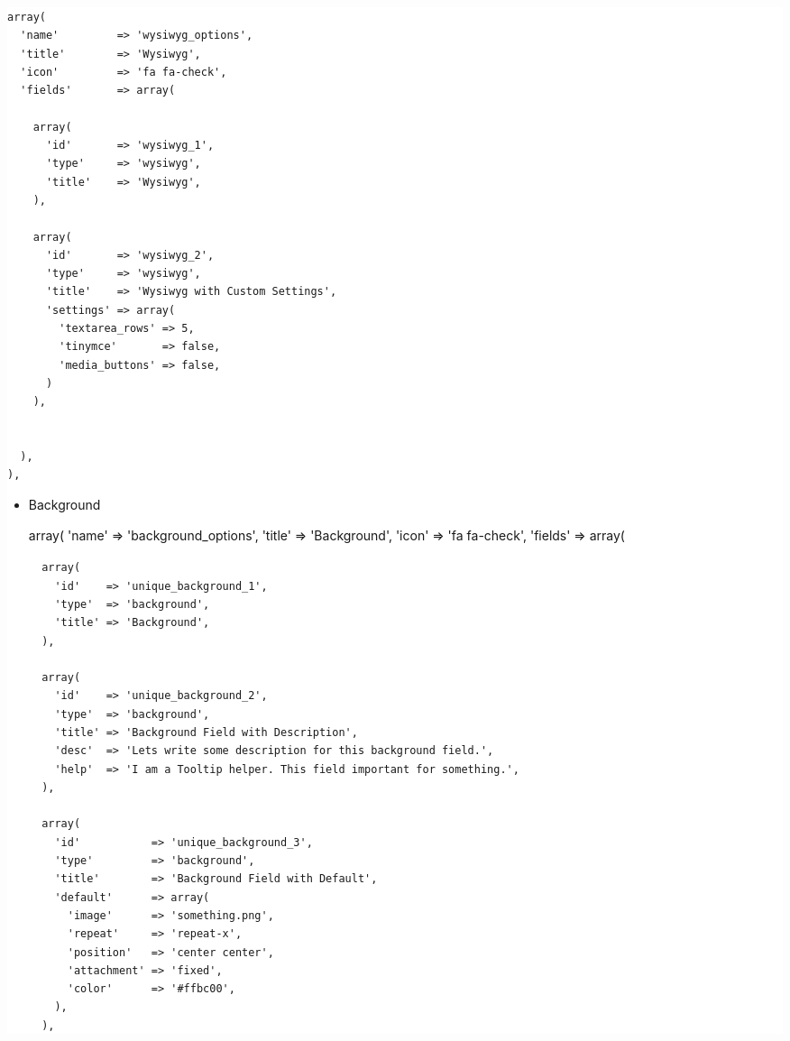 
    array(
      'name'         => 'wysiwyg_options',
      'title'        => 'Wysiwyg',
      'icon'         => 'fa fa-check',
      'fields'       => array(

        array(
          'id'       => 'wysiwyg_1',
          'type'     => 'wysiwyg',
          'title'    => 'Wysiwyg',
        ),

        array(
          'id'       => 'wysiwyg_2',
          'type'     => 'wysiwyg',
          'title'    => 'Wysiwyg with Custom Settings',
          'settings' => array(
            'textarea_rows' => 5,
            'tinymce'       => false,
            'media_buttons' => false,
          )
        ),


      ),
    ),
- Background


    array(
      'name'      => 'background_options',
      'title'     => 'Background',
      'icon'      => 'fa fa-check',
      'fields'    => array(

        array(
          'id'    => 'unique_background_1',
          'type'  => 'background',
          'title' => 'Background',
        ),

        array(
          'id'    => 'unique_background_2',
          'type'  => 'background',
          'title' => 'Background Field with Description',
          'desc'  => 'Lets write some description for this background field.',
          'help'  => 'I am a Tooltip helper. This field important for something.',
        ),

        array(
          'id'           => 'unique_background_3',
          'type'         => 'background',
          'title'        => 'Background Field with Default',
          'default'      => array(
            'image'      => 'something.png',
            'repeat'     => 'repeat-x',
            'position'   => 'center center',
            'attachment' => 'fixed',
            'color'      => '#ffbc00',
          ),
        ),
